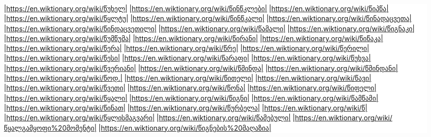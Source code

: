 |https://en.wiktionary.org/wiki/წუხელ|
|https://en.wiktionary.org/wiki/წინწკლები|
|https://en.wiktionary.org/wiki/წიპწა|
|https://en.wiktionary.org/wiki/წყლტუ|
|https://en.wiktionary.org/wiki/წინწკალი|
|https://en.wiktionary.org/wiki/წინადაცვეთა|
|https://en.wiktionary.org/wiki/წინდაცვეთილი|
|https://en.wiktionary.org/wiki/წამალი|
|https://en.wiktionary.org/wiki/წიგნაკი|
|https://en.wiktionary.org/wiki/წუმწუმა|
|https://en.wiktionary.org/wiki/წირანი|
|https://en.wiktionary.org/wiki/წიწაკა|
|https://en.wiktionary.org/wiki/წერა|
|https://en.wiktionary.org/wiki/წრე|
|https://en.wiktionary.org/wiki/წერილი|
|https://en.wiktionary.org/wiki/წესი|
|https://en.wiktionary.org/wiki/წარაფი|
|https://en.wiktionary.org/wiki/წუხვა|
|https://en.wiktionary.org/wiki/წვერიანი|
|https://en.wiktionary.org/wiki/წმინდა|
|https://en.wiktionary.org/wiki/წმინდანი|
|https://en.wiktionary.org/wiki/წოდ.|
|https://en.wiktionary.org/wiki/წითელი|
|https://en.wiktionary.org/wiki/წავი|
|https://en.wiktionary.org/wiki/წვეთი|
|https://en.wiktionary.org/wiki/წონა|
|https://en.wiktionary.org/wiki/წიფელი|
|https://en.wiktionary.org/wiki/წყალი|
|https://en.wiktionary.org/wiki/წიგნი|
|https://en.wiktionary.org/wiki/წამწამი|
|https://en.wiktionary.org/wiki/წინათ|
|https://en.wiktionary.org/wiki/წურბელა|
|https://en.wiktionary.org/wiki/წ|
|https://en.wiktionary.org/wiki/წყლისმაგვარი|
|https://en.wiktionary.org/wiki/წამებული|
|https://en.wiktionary.org/wiki/წყალგამყოფი%20მომენტი|
|https://en.wiktionary.org/wiki/წიგნების%20მაღაზია|